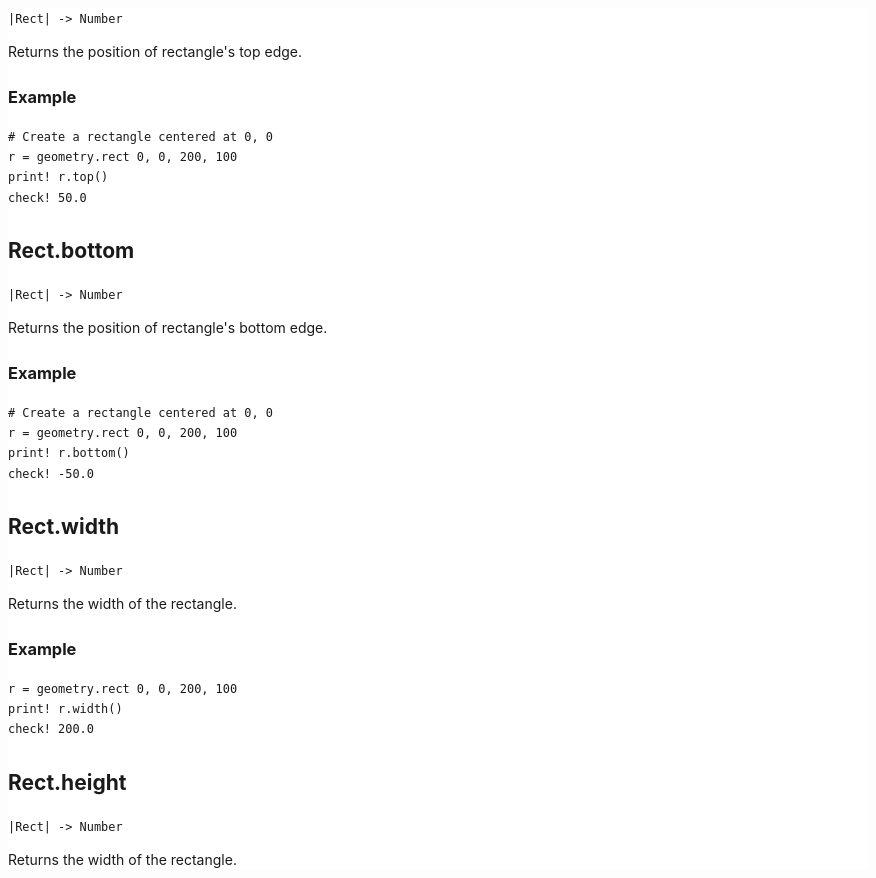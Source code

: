 ```kototype
|Rect| -> Number
```

Returns the position of rectangle's top edge.

### Example

```koto
# Create a rectangle centered at 0, 0
r = geometry.rect 0, 0, 200, 100
print! r.top()
check! 50.0
```

## Rect.bottom

```kototype
|Rect| -> Number
```

Returns the position of rectangle's bottom edge.

### Example

```koto
# Create a rectangle centered at 0, 0
r = geometry.rect 0, 0, 200, 100
print! r.bottom()
check! -50.0
```

## Rect.width

```kototype
|Rect| -> Number
```

Returns the width of the rectangle.

### Example

```koto
r = geometry.rect 0, 0, 200, 100
print! r.width()
check! 200.0
```

## Rect.height

```kototype
|Rect| -> Number
```

Returns the width of the rectangle.
